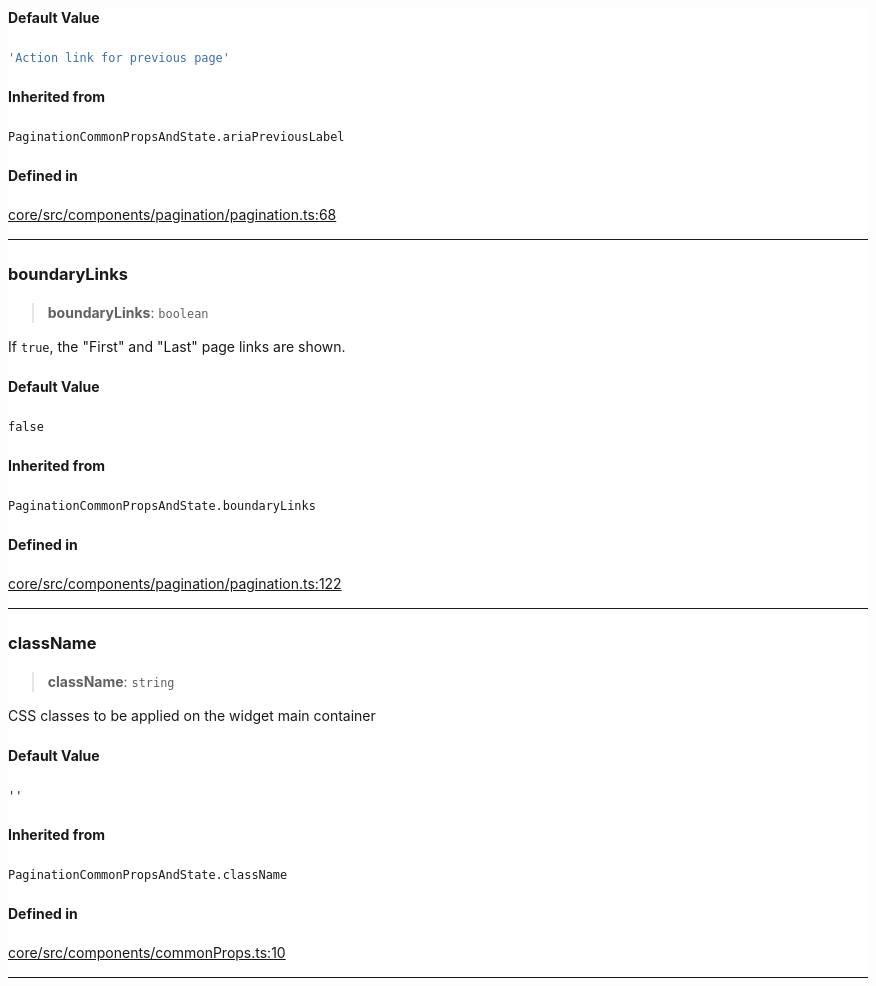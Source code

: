 #### Default Value

```ts
'Action link for previous page'
```

#### Inherited from

`PaginationCommonPropsAndState.ariaPreviousLabel`

#### Defined in

[core/src/components/pagination/pagination.ts:68](https://github.com/AmadeusITGroup/AgnosUI/blob/b90b7cc704ce6384a5c3adb7b2c85266a3c4abdd/core/src/components/pagination/pagination.ts#L68)

***

### boundaryLinks

> **boundaryLinks**: `boolean`

If `true`, the "First" and "Last" page links are shown.

#### Default Value

`false`

#### Inherited from

`PaginationCommonPropsAndState.boundaryLinks`

#### Defined in

[core/src/components/pagination/pagination.ts:122](https://github.com/AmadeusITGroup/AgnosUI/blob/b90b7cc704ce6384a5c3adb7b2c85266a3c4abdd/core/src/components/pagination/pagination.ts#L122)

***

### className

> **className**: `string`

CSS classes to be applied on the widget main container

#### Default Value

`''`

#### Inherited from

`PaginationCommonPropsAndState.className`

#### Defined in

[core/src/components/commonProps.ts:10](https://github.com/AmadeusITGroup/AgnosUI/blob/b90b7cc704ce6384a5c3adb7b2c85266a3c4abdd/core/src/components/commonProps.ts#L10)

***
